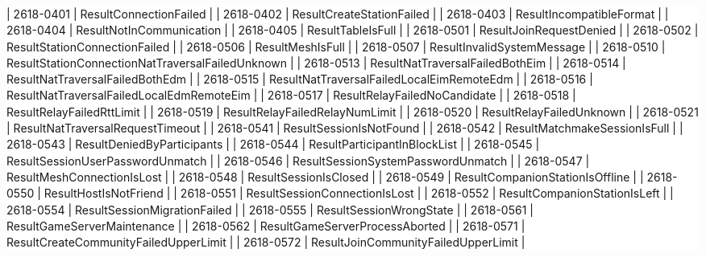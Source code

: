 | 2618-0401 | ResultConnectionFailed |
| 2618-0402 | ResultCreateStationFailed |
| 2618-0403 | ResultIncompatibleFormat |
| 2618-0404 | ResultNotInCommunication |
| 2618-0405 | ResultTableIsFull |
| 2618-0501 | ResultJoinRequestDenied |
| 2618-0502 | ResultStationConnectionFailed |
| 2618-0506 | ResultMeshIsFull |
| 2618-0507 | ResultInvalidSystemMessage |
| 2618-0510 | ResultStationConnectionNatTraversalFailedUnknown |
| 2618-0513 | ResultNatTraversalFailedBothEim |
| 2618-0514 | ResultNatTraversalFailedBothEdm |
| 2618-0515 | ResultNatTraversalFailedLocalEimRemoteEdm |
| 2618-0516 | ResultNatTraversalFailedLocalEdmRemoteEim |
| 2618-0517 | ResultRelayFailedNoCandidate |
| 2618-0518 | ResultRelayFailedRttLimit |
| 2618-0519 | ResultRelayFailedRelayNumLimit |
| 2618-0520 | ResultRelayFailedUnknown |
| 2618-0521 | ResultNatTraversalRequestTimeout |
| 2618-0541 | ResultSessionIsNotFound |
| 2618-0542 | ResultMatchmakeSessionIsFull |
| 2618-0543 | ResultDeniedByParticipants |
| 2618-0544 | ResultParticipantInBlockList |
| 2618-0545 | ResultSessionUserPasswordUnmatch |
| 2618-0546 | ResultSessionSystemPasswordUnmatch |
| 2618-0547 | ResultMeshConnectionIsLost |
| 2618-0548 | ResultSessionIsClosed |
| 2618-0549 | ResultCompanionStationIsOffline |
| 2618-0550 | ResultHostIsNotFriend |
| 2618-0551 | ResultSessionConnectionIsLost |
| 2618-0552 | ResultCompanionStationIsLeft |
| 2618-0554 | ResultSessionMigrationFailed |
| 2618-0555 | ResultSessionWrongState |
| 2618-0561 | ResultGameServerMaintenance |
| 2618-0562 | ResultGameServerProcessAborted |
| 2618-0571 | ResultCreateCommunityFailedUpperLimit |
| 2618-0572 | ResultJoinCommunityFailedUpperLimit |